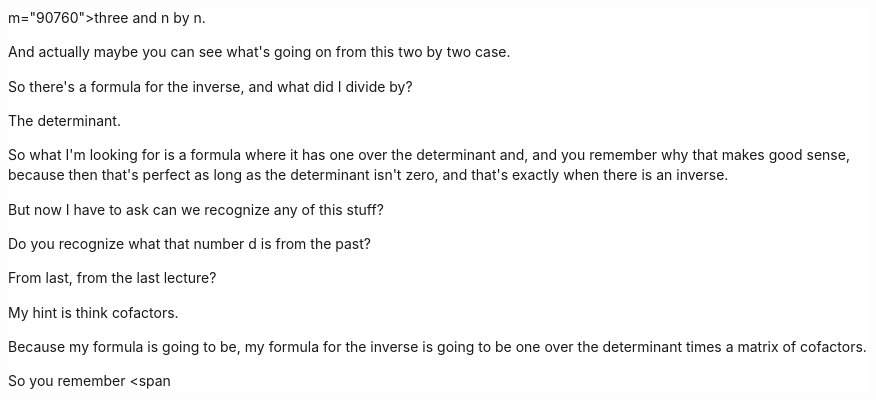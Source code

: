   m="90760">three</span> <span m="91140">and</span> <span m="91280">n</span>
  <span m="91450">by</span> <span m="91650">n.</span></p><p><span
  m="93140">And</span> <span m="93360">actually</span> <span
  m="94230">maybe</span> <span m="94690">you</span> <span m="94850">can</span>
  <span m="95050">see</span> <span m="95330">what's</span> <span
  m="95600">going</span> <span m="95870">on</span> <span m="96330">from</span>
  <span m="96730">this</span> <span m="97030">two</span> <span
  m="97200">by</span> <span m="97430">two</span> <span
  m="97720">case.</span></p><p><span m="98870">So</span> <span
  m="99030">there's</span> <span m="99330">a</span> <span
  m="99430">formula</span> <span m="99940">for</span> <span
  m="100080">the</span> <span m="100240">inverse,</span> <span
  m="101060">and</span> <span m="101370">what</span> <span m="101620">did</span>
  <span m="101820">I</span> <span m="101940">divide</span> <span
  m="102510">by?</span></p><p><span m="104390">The</span> <span
  m="104530">determinant.</span></p><p><span m="105880">So</span> <span
  m="106530">what</span> <span m="106860">I'm</span> <span
  m="107100">looking</span> <span m="107590">for</span> <span
  m="107930">is</span> <span m="108980">a</span> <span m="109480">formula</span>
  <span m="110220">where</span> <span m="111080">it</span> <span
  m="111330">has</span> <span m="111600">one</span> <span m="111950">over</span>
  <span m="112260">the</span> <span m="112420">determinant</span> <span
  m="113590">and,</span> <span m="114440">and</span> <span m="114700">you</span>
  <span m="114850">remember</span> <span m="115230">why</span> <span
  m="115400">that</span> <span m="115620">makes</span> <span
  m="115970">good</span> <span m="116200">sense,</span> <span
  m="116690">because</span> <span m="117480">then</span> <span
  m="118450">that's</span> <span m="119040">perfect</span> <span
  m="119640">as</span> <span m="119800">long</span> <span m="120130">as</span>
  <span m="120220">the</span> <span m="121160">determinant</span> <span
  m="121790">isn't</span> <span m="122150">zero,</span> <span
  m="122950">and</span> <span m="123390">that's</span> <span
  m="123680">exactly</span> <span m="124220">when</span> <span
  m="124680">there</span> <span m="124940">is</span> <span m="125070">an</span>
  <span m="125200">inverse.</span></p><p><span m="126330">But</span> <span
  m="126550">now</span> <span m="126860">I</span> <span m="127000">have</span>
  <span m="127230">to</span> <span m="127380">ask</span> <span
  m="127800">can</span> <span m="128000">we</span> <span
  m="128160">recognize</span> <span m="128830">any</span> <span
  m="129070">of</span> <span m="129139">this</span> <span
  m="129460">stuff?</span></p><p><span m="131640">Do</span> <span
  m="131700">you</span> <span m="131870">recognize</span> <span
  m="132550">what</span> <span m="132800">that</span> <span
  m="133030">number</span> <span m="133410">d</span> <span m="133920">is</span>
  <span m="134620">from</span> <span m="135300">the</span> <span
  m="135550">past?</span></p><p><span m="136410">From</span> <span
  m="136630">last,</span> <span m="137140">from</span> <span
  m="137420">the</span> <span m="137530">last</span> <span
  m="137890">lecture?</span></p><p><span m="139730">My</span> <span
  m="140010">hint</span> <span m="140370">is</span> <span
  m="141310">think</span> <span m="141940">cofactors.</span></p><p><span
  m="144200">Because</span> <span m="144420">my</span> <span
  m="144600">formula</span> <span m="145220">is</span> <span
  m="145440">going</span> <span m="145660">to</span> <span m="145750">be,</span>
  <span m="146520">my</span> <span m="146900">formula</span> <span
  m="147410">for</span> <span m="147550">the</span> <span
  m="147690">inverse</span> <span m="148480">is</span> <span
  m="148800">going</span> <span m="149010">to</span> <span m="149080">be</span>
  <span m="149280">one</span> <span m="149620">over</span> <span
  m="149850">the</span> <span m="150010">determinant</span> <span
  m="150760">times</span> <span m="151180">a</span> <span
  m="151290">matrix</span> <span m="152040">of</span> <span
  m="152220">cofactors.</span></p><p><span m="153660">So</span> <span
  m="154070">you</span> <span m="154320">remember</span> <span